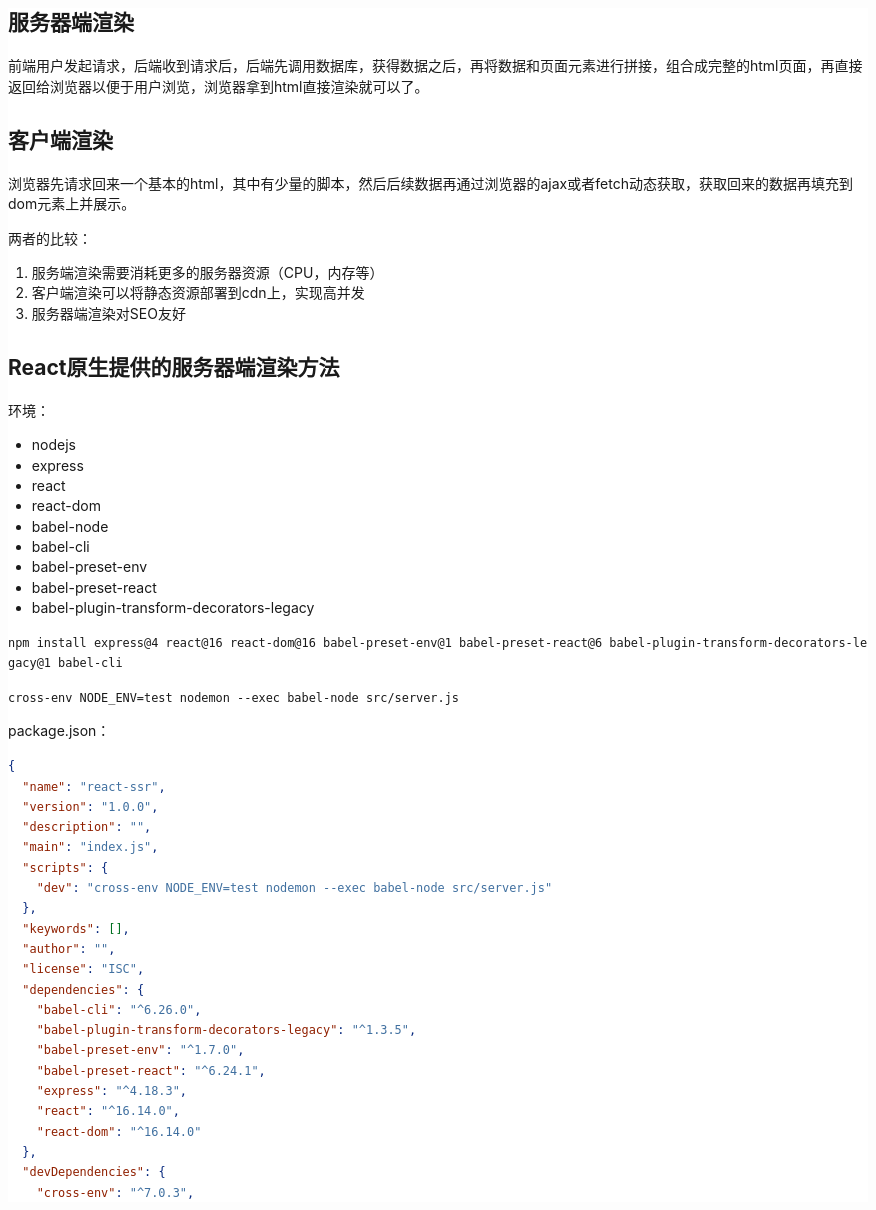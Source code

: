 ## 服务器端渲染

前端用户发起请求，后端收到请求后，后端先调用数据库，获得数据之后，再将数据和页面元素进行拼接，组合成完整的html页面，再直接返回给浏览器以便于用户浏览，浏览器拿到html直接渲染就可以了。



## 客户端渲染

浏览器先请求回来一个基本的html，其中有少量的脚本，然后后续数据再通过浏览器的ajax或者fetch动态获取，获取回来的数据再填充到dom元素上并展示。



两者的比较：

1. 服务端渲染需要消耗更多的服务器资源（CPU，内存等）
2. 客户端渲染可以将静态资源部署到cdn上，实现高并发
3. 服务器端渲染对SEO友好



## React原生提供的服务器端渲染方法

环境：

- nodejs
- express
- react
- react-dom
- babel-node
- babel-cli
- babel-preset-env
- babel-preset-react
- babel-plugin-transform-decorators-legacy

```shell
npm install express@4 react@16 react-dom@16 babel-preset-env@1 babel-preset-react@6 babel-plugin-transform-decorators-legacy@1 babel-cli
```



```shell
cross-env NODE_ENV=test nodemon --exec babel-node src/server.js
```

package.json：

```json
{
  "name": "react-ssr",
  "version": "1.0.0",
  "description": "",
  "main": "index.js",
  "scripts": {
    "dev": "cross-env NODE_ENV=test nodemon --exec babel-node src/server.js"
  },
  "keywords": [],
  "author": "",
  "license": "ISC",
  "dependencies": {
    "babel-cli": "^6.26.0",
    "babel-plugin-transform-decorators-legacy": "^1.3.5",
    "babel-preset-env": "^1.7.0",
    "babel-preset-react": "^6.24.1",
    "express": "^4.18.3",
    "react": "^16.14.0",
    "react-dom": "^16.14.0"
  },
  "devDependencies": {
    "cross-env": "^7.0.3",
```